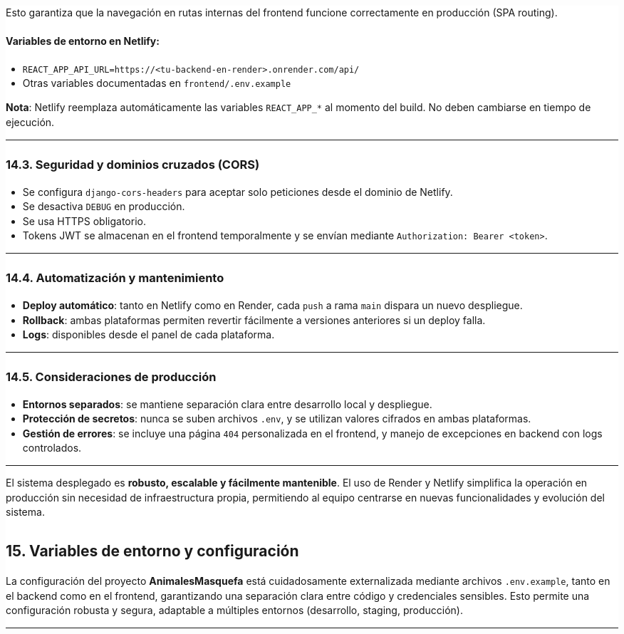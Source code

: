 Esto garantiza que la navegación en rutas internas del frontend funcione correctamente en producción (SPA routing).

#### Variables de entorno en Netlify:

* `REACT_APP_API_URL=https://<tu-backend-en-render>.onrender.com/api/`
* Otras variables documentadas en `frontend/.env.example`

**Nota**: Netlify reemplaza automáticamente las variables `REACT_APP_*` al momento del build. No deben cambiarse en tiempo de ejecución.

---

### 14.3. Seguridad y dominios cruzados (CORS)

* Se configura `django-cors-headers` para aceptar solo peticiones desde el dominio de Netlify.
* Se desactiva `DEBUG` en producción.
* Se usa HTTPS obligatorio.
* Tokens JWT se almacenan en el frontend temporalmente y se envían mediante `Authorization: Bearer <token>`.

---

### 14.4. Automatización y mantenimiento

* **Deploy automático**: tanto en Netlify como en Render, cada `push` a rama `main` dispara un nuevo despliegue.
* **Rollback**: ambas plataformas permiten revertir fácilmente a versiones anteriores si un deploy falla.
* **Logs**: disponibles desde el panel de cada plataforma.

---

### 14.5. Consideraciones de producción

* **Entornos separados**: se mantiene separación clara entre desarrollo local y despliegue.
* **Protección de secretos**: nunca se suben archivos `.env`, y se utilizan valores cifrados en ambas plataformas.
* **Gestión de errores**: se incluye una página `404` personalizada en el frontend, y manejo de excepciones en backend con logs controlados.

---

El sistema desplegado es **robusto, escalable y fácilmente mantenible**. El uso de Render y Netlify simplifica la operación en producción sin necesidad de infraestructura propia, permitiendo al equipo centrarse en nuevas funcionalidades y evolución del sistema.


## 15. Variables de entorno y configuración

La configuración del proyecto **AnimalesMasquefa** está cuidadosamente externalizada mediante archivos `.env.example`, tanto en el backend como en el frontend, garantizando una separación clara entre código y credenciales sensibles. Esto permite una configuración robusta y segura, adaptable a múltiples entornos (desarrollo, staging, producción).

---